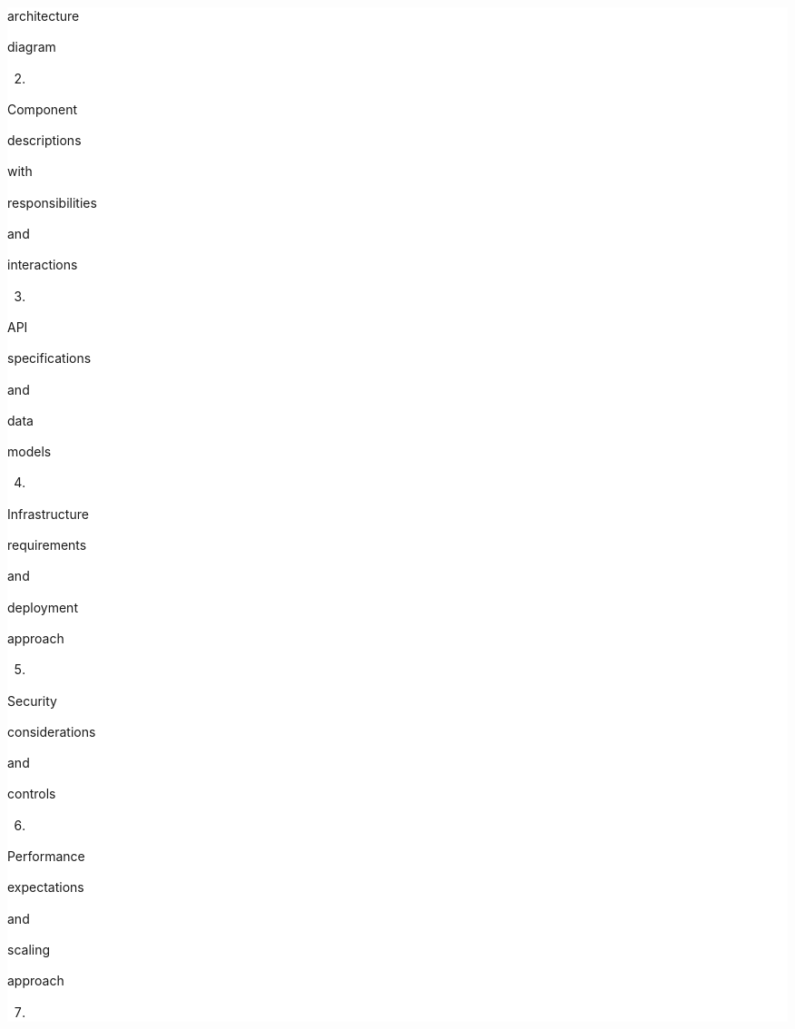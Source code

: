 architecture
 
diagram
 
2)
 
Component
 
descriptions
 
with
 
responsibilities
 
and
 
interactions
 
3)
 
API
 
specifications
 
and
 
data
 
models
 
4)
 
Infrastructure
 
requirements
 
and
 
deployment
 
approach
 
5)
 
Security
 
considerations
 
and
 
controls
 
6)
 
Performance
 
expectations
 
and
 
scaling
 
approach
 
7)
 